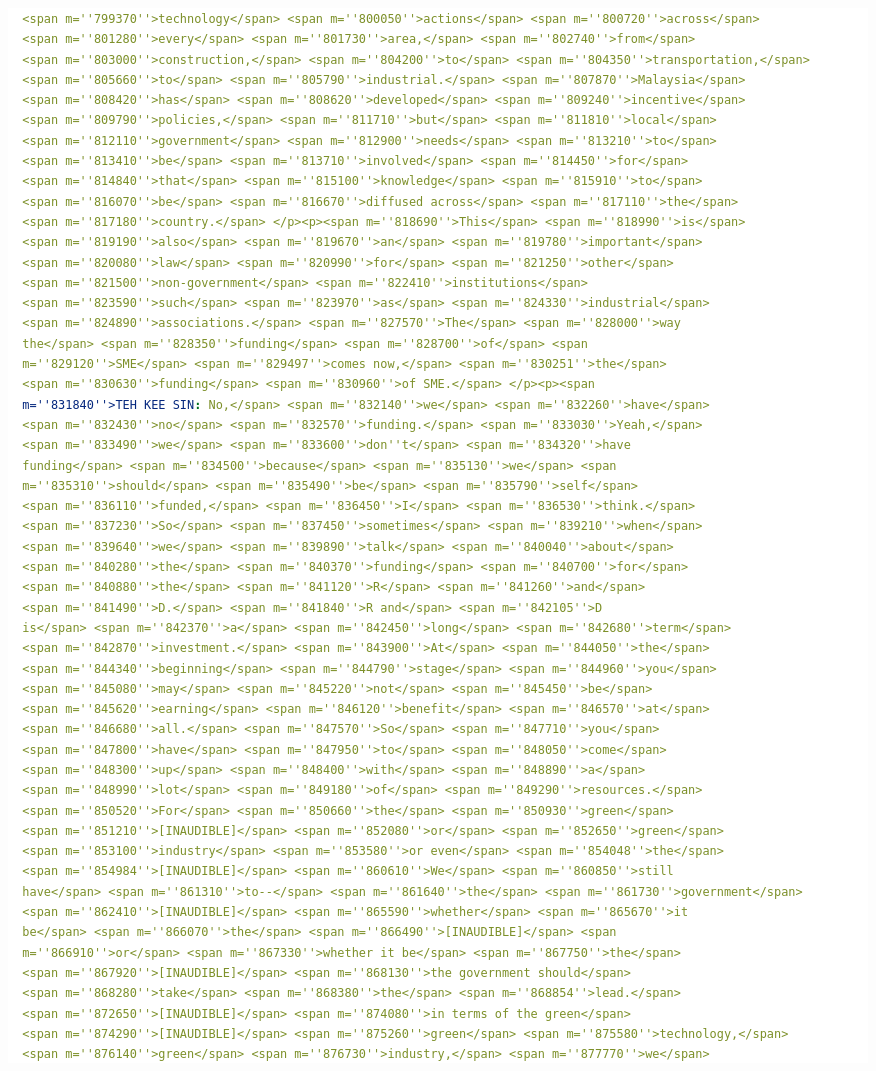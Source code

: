 ```yaml
  <span m=''799370''>technology</span> <span m=''800050''>actions</span> <span m=''800720''>across</span>
  <span m=''801280''>every</span> <span m=''801730''>area,</span> <span m=''802740''>from</span>
  <span m=''803000''>construction,</span> <span m=''804200''>to</span> <span m=''804350''>transportation,</span>
  <span m=''805660''>to</span> <span m=''805790''>industrial.</span> <span m=''807870''>Malaysia</span>
  <span m=''808420''>has</span> <span m=''808620''>developed</span> <span m=''809240''>incentive</span>
  <span m=''809790''>policies,</span> <span m=''811710''>but</span> <span m=''811810''>local</span>
  <span m=''812110''>government</span> <span m=''812900''>needs</span> <span m=''813210''>to</span>
  <span m=''813410''>be</span> <span m=''813710''>involved</span> <span m=''814450''>for</span>
  <span m=''814840''>that</span> <span m=''815100''>knowledge</span> <span m=''815910''>to</span>
  <span m=''816070''>be</span> <span m=''816670''>diffused across</span> <span m=''817110''>the</span>
  <span m=''817180''>country.</span> </p><p><span m=''818690''>This</span> <span m=''818990''>is</span>
  <span m=''819190''>also</span> <span m=''819670''>an</span> <span m=''819780''>important</span>
  <span m=''820080''>law</span> <span m=''820990''>for</span> <span m=''821250''>other</span>
  <span m=''821500''>non-government</span> <span m=''822410''>institutions</span>
  <span m=''823590''>such</span> <span m=''823970''>as</span> <span m=''824330''>industrial</span>
  <span m=''824890''>associations.</span> <span m=''827570''>The</span> <span m=''828000''>way
  the</span> <span m=''828350''>funding</span> <span m=''828700''>of</span> <span
  m=''829120''>SME</span> <span m=''829497''>comes now,</span> <span m=''830251''>the</span>
  <span m=''830630''>funding</span> <span m=''830960''>of SME.</span> </p><p><span
  m=''831840''>TEH KEE SIN: No,</span> <span m=''832140''>we</span> <span m=''832260''>have</span>
  <span m=''832430''>no</span> <span m=''832570''>funding.</span> <span m=''833030''>Yeah,</span>
  <span m=''833490''>we</span> <span m=''833600''>don''t</span> <span m=''834320''>have
  funding</span> <span m=''834500''>because</span> <span m=''835130''>we</span> <span
  m=''835310''>should</span> <span m=''835490''>be</span> <span m=''835790''>self</span>
  <span m=''836110''>funded,</span> <span m=''836450''>I</span> <span m=''836530''>think.</span>
  <span m=''837230''>So</span> <span m=''837450''>sometimes</span> <span m=''839210''>when</span>
  <span m=''839640''>we</span> <span m=''839890''>talk</span> <span m=''840040''>about</span>
  <span m=''840280''>the</span> <span m=''840370''>funding</span> <span m=''840700''>for</span>
  <span m=''840880''>the</span> <span m=''841120''>R</span> <span m=''841260''>and</span>
  <span m=''841490''>D.</span> <span m=''841840''>R and</span> <span m=''842105''>D
  is</span> <span m=''842370''>a</span> <span m=''842450''>long</span> <span m=''842680''>term</span>
  <span m=''842870''>investment.</span> <span m=''843900''>At</span> <span m=''844050''>the</span>
  <span m=''844340''>beginning</span> <span m=''844790''>stage</span> <span m=''844960''>you</span>
  <span m=''845080''>may</span> <span m=''845220''>not</span> <span m=''845450''>be</span>
  <span m=''845620''>earning</span> <span m=''846120''>benefit</span> <span m=''846570''>at</span>
  <span m=''846680''>all.</span> <span m=''847570''>So</span> <span m=''847710''>you</span>
  <span m=''847800''>have</span> <span m=''847950''>to</span> <span m=''848050''>come</span>
  <span m=''848300''>up</span> <span m=''848400''>with</span> <span m=''848890''>a</span>
  <span m=''848990''>lot</span> <span m=''849180''>of</span> <span m=''849290''>resources.</span>
  <span m=''850520''>For</span> <span m=''850660''>the</span> <span m=''850930''>green</span>
  <span m=''851210''>[INAUDIBLE]</span> <span m=''852080''>or</span> <span m=''852650''>green</span>
  <span m=''853100''>industry</span> <span m=''853580''>or even</span> <span m=''854048''>the</span>
  <span m=''854984''>[INAUDIBLE]</span> <span m=''860610''>We</span> <span m=''860850''>still
  have</span> <span m=''861310''>to--</span> <span m=''861640''>the</span> <span m=''861730''>government</span>
  <span m=''862410''>[INAUDIBLE]</span> <span m=''865590''>whether</span> <span m=''865670''>it
  be</span> <span m=''866070''>the</span> <span m=''866490''>[INAUDIBLE]</span> <span
  m=''866910''>or</span> <span m=''867330''>whether it be</span> <span m=''867750''>the</span>
  <span m=''867920''>[INAUDIBLE]</span> <span m=''868130''>the government should</span>
  <span m=''868280''>take</span> <span m=''868380''>the</span> <span m=''868854''>lead.</span>
  <span m=''872650''>[INAUDIBLE]</span> <span m=''874080''>in terms of the green</span>
  <span m=''874290''>[INAUDIBLE]</span> <span m=''875260''>green</span> <span m=''875580''>technology,</span>
  <span m=''876140''>green</span> <span m=''876730''>industry,</span> <span m=''877770''>we</span>
```